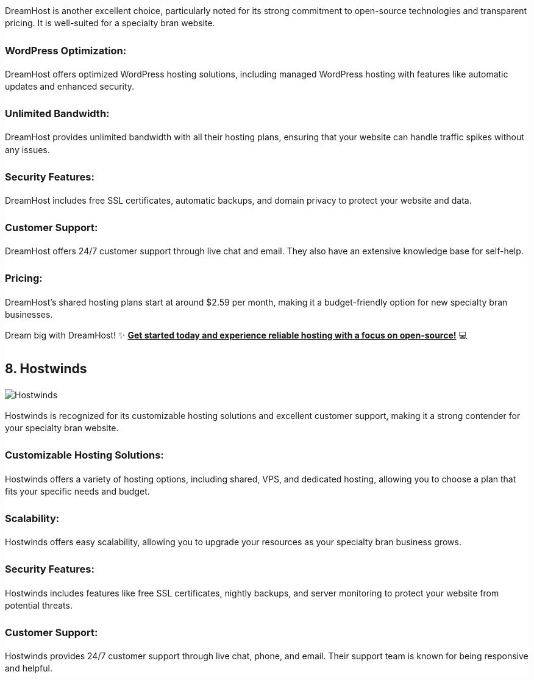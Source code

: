 DreamHost is another excellent choice, particularly noted for its strong commitment to open-source technologies and transparent pricing. It is well-suited for a specialty bran website.

### WordPress Optimization:
DreamHost offers optimized WordPress hosting solutions, including managed WordPress hosting with features like automatic updates and enhanced security.

### Unlimited Bandwidth:
DreamHost provides unlimited bandwidth with all their hosting plans, ensuring that your website can handle traffic spikes without any issues.

### Security Features:
DreamHost includes free SSL certificates, automatic backups, and domain privacy to protect your website and data.

### Customer Support:
DreamHost offers 24/7 customer support through live chat and email. They also have an extensive knowledge base for self-help.

### Pricing:
DreamHost’s shared hosting plans start at around $2.59 per month, making it a budget-friendly option for new specialty bran businesses.

Dream big with DreamHost! ✨ [**Get started today and experience reliable hosting with a focus on open-source!**](https://snipitx.com/dreamhost-jy) 💻

## 8. Hostwinds

![Hostwinds](https://i.imgur.com/53aSNXx.jpeg "Hostwinds Hosting")

Hostwinds is recognized for its customizable hosting solutions and excellent customer support, making it a strong contender for your specialty bran website.

### Customizable Hosting Solutions:
Hostwinds offers a variety of hosting options, including shared, VPS, and dedicated hosting, allowing you to choose a plan that fits your specific needs and budget.

### Scalability:
Hostwinds offers easy scalability, allowing you to upgrade your resources as your specialty bran business grows.

### Security Features:
Hostwinds includes features like free SSL certificates, nightly backups, and server monitoring to protect your website from potential threats.

### Customer Support:
Hostwinds provides 24/7 customer support through live chat, phone, and email. Their support team is known for being responsive and helpful.
